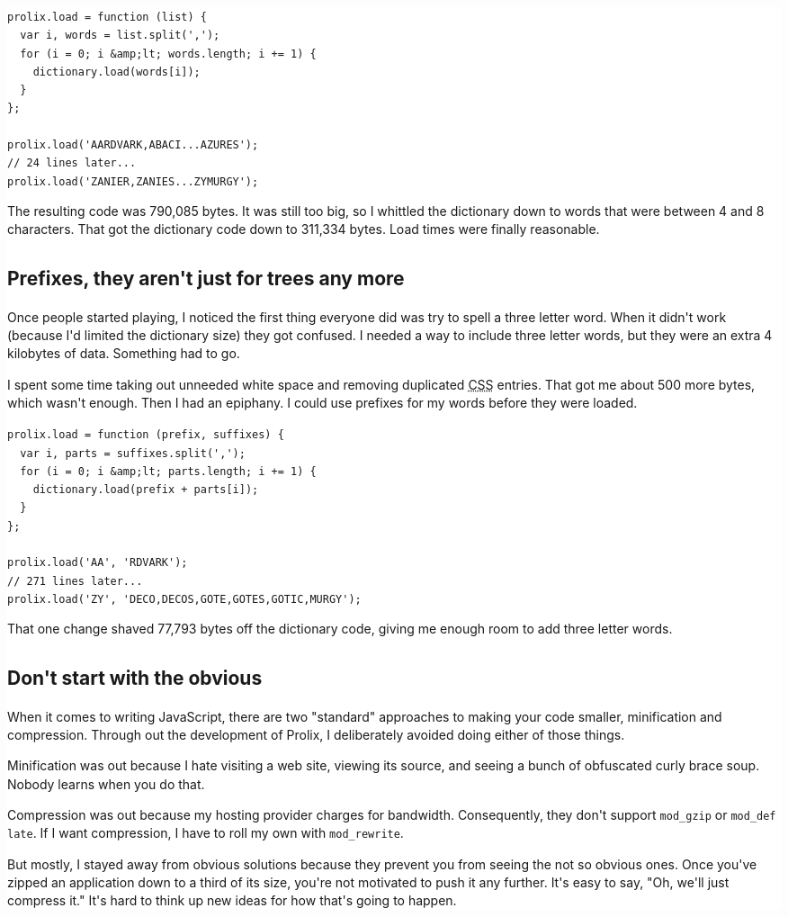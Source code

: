     prolix.load = function (list) {
      var i, words = list.split(',');
      for (i = 0; i &amp;lt; words.length; i += 1) {
        dictionary.load(words[i]);
      }
    };

    prolix.load('AARDVARK,ABACI...AZURES');
    // 24 lines later...
    prolix.load('ZANIER,ZANIES...ZYMURGY');

The resulting code was 790,085 bytes. It was still too big, so I whittled the
dictionary down to words that were between 4 and 8 characters. That got the
dictionary code down to 311,334 bytes. Load times were finally reasonable.

## Prefixes, they aren't just for trees any more ##

Once people started playing, I noticed the first thing everyone did was try to
spell a three letter word. When it didn't work (because I'd limited the
dictionary size) they got confused. I needed a way to include three letter
words, but they were an extra 4 kilobytes of data. Something had to go.

I spent some time taking out unneeded white space and removing duplicated
<abbr title="Cascading Style Sheets">CSS</abbr> entries. That got me about 500
more bytes, which wasn't enough. Then I had an epiphany. I could use prefixes
for my words before they were loaded.

    prolix.load = function (prefix, suffixes) {
      var i, parts = suffixes.split(',');
      for (i = 0; i &amp;lt; parts.length; i += 1) {
        dictionary.load(prefix + parts[i]);
      }
    };

    prolix.load('AA', 'RDVARK');
    // 271 lines later...
    prolix.load('ZY', 'DECO,DECOS,GOTE,GOTES,GOTIC,MURGY');

That one change shaved 77,793 bytes off the dictionary code, giving me enough
room to add three letter words.

## Don't start with the obvious ##

When it comes to writing JavaScript, there are two "standard" approaches to
making your code smaller, minification and compression. Through out the
development of Prolix, I deliberately avoided doing either of those things.

Minification was out because I hate visiting a web site, viewing its source, and
seeing a bunch of obfuscated curly brace soup. Nobody learns when you do that.

Compression was out because my hosting provider charges for bandwidth.
Consequently, they don't support `mod_gzip` or `mod_deflate`. If I want
compression, I have to roll my own with `mod_rewrite`.

But mostly, I stayed away from obvious solutions because they prevent you from
seeing the not so obvious ones. Once you've zipped an application down to a
third of its size, you're not motivated to push it any further. It's easy to
say, "Oh, we'll just compress it." It's hard to think up new ideas for how
that's going to happen.


[Prolix]: http://prolix-app.com/ "A tweetable iPhone word search game"
[Jacob's]: http://bogomip.net/blog/ "Scurvy Jake's Pirate Blog"
[book]: http://oreilly.com/catalog/9780596517748 "JavaScript: The Good Parts - O'Reilly Media"
[prefix tree]: http://en.wikipedia.org/wiki/Trie "Wikipedia: Trie"
[Dennis Byrne]: http://notdennisbyrne.blogspot.com/2008/12/javascript-trie-implementation.html "Dennis Byrne: JavaScript Trie Implementation"
[JSLint]: http://jslint.com/ "JSLint: The JavaScript Code Quality Tool"